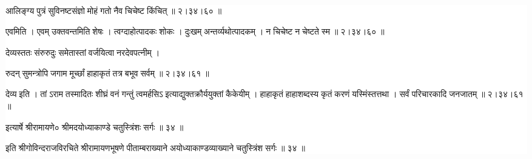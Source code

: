 आलिङ्ग्य पुत्रं सुविनष्टसंज्ञो मोहं गतो नैव चिचेष्ट किंचित्  ॥  २।३४।६०
 ॥   

एवमिति । एवम् उक्तवन्तमिति शेषः । त्वग्दाहोत्पादकः शोकः । दुःखम्
अन्तर्व्यथोत्पादकम् । न चिचेष्ट न चेष्टते स्म  ॥  २।३४।६०  ॥   

  

देव्यस्ततः संरुरुदुः समेतास्तां वर्जयित्वा नरदेवपत्नीम् ।  

रुदन् सुमन्त्रोपि जगाम मूर्च्छां हाहाकृतं तत्र बभूव सर्वम्  ॥  २।३४।६१
 ॥   

देव्य इति । तां ऽराम तस्मादितः शीघ्रं वनं गन्तुं त्वमर्हसिऽ
इत्याद्युक्तक्रौर्ययुक्तां कैकेयीम् । हाहाकृतं हाहाशब्दस्य कृतं करणं
यस्मिंस्तत्तथा । सर्वं परिचारकादि जनजातम्  ॥  २।३४।६१  ॥   

  

इत्यार्षे श्रीरामायणे० श्रीमदयोध्याकाण्डे चतुस्त्रिंशः सर्गः  ॥  ३४  ॥   

इति श्रीगोविन्दराजविरचिते श्रीरामायणभूषणे पीताम्बराख्याने
अयोध्याकाण्डव्याख्याने चतुस्त्रिंश सर्गः  ॥  ३४  ॥   


